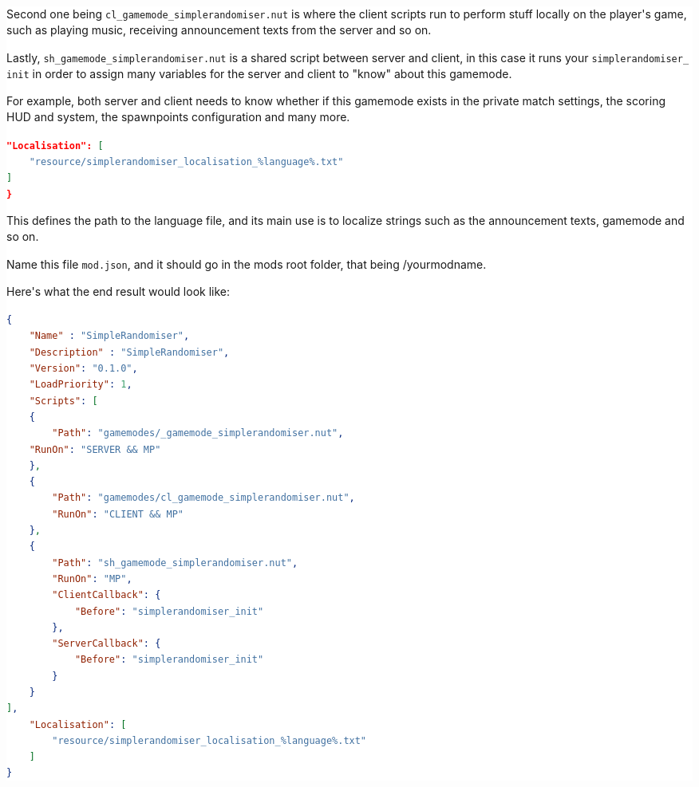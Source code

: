 Second one being `cl_gamemode_simplerandomiser.nut` is where the client
scripts run to perform stuff locally on the player\'s game, such as
playing music, receiving announcement texts from the server and so on.

Lastly, `sh_gamemode_simplerandomiser.nut` is a shared script between
server and client, in this case it runs your `simplerandomiser_init` in
order to assign many variables for the server and client to \"know\"
about this gamemode.

For example, both server and client needs to know whether if this
gamemode exists in the private match settings, the scoring HUD and
system, the spawnpoints configuration and many more.

``` json
"Localisation": [
    "resource/simplerandomiser_localisation_%language%.txt"
]
}
```

This defines the path to the language file, and its main use is to
localize strings such as the announcement texts, gamemode and so on.

Name this file `mod.json`, and it should go in the mods root folder,
that being /yourmodname.

Here\'s what the end result would look like:

``` json
{
    "Name" : "SimpleRandomiser",
    "Description" : "SimpleRandomiser",
    "Version": "0.1.0",
    "LoadPriority": 1,
    "Scripts": [
    {
        "Path": "gamemodes/_gamemode_simplerandomiser.nut",
    "RunOn": "SERVER && MP"
    },
    {
        "Path": "gamemodes/cl_gamemode_simplerandomiser.nut",
        "RunOn": "CLIENT && MP"
    },
    {
        "Path": "sh_gamemode_simplerandomiser.nut",
        "RunOn": "MP",
        "ClientCallback": {
            "Before": "simplerandomiser_init"
        },
        "ServerCallback": {
            "Before": "simplerandomiser_init"
        }
    }
],
    "Localisation": [
        "resource/simplerandomiser_localisation_%language%.txt"
    ]
}
```
